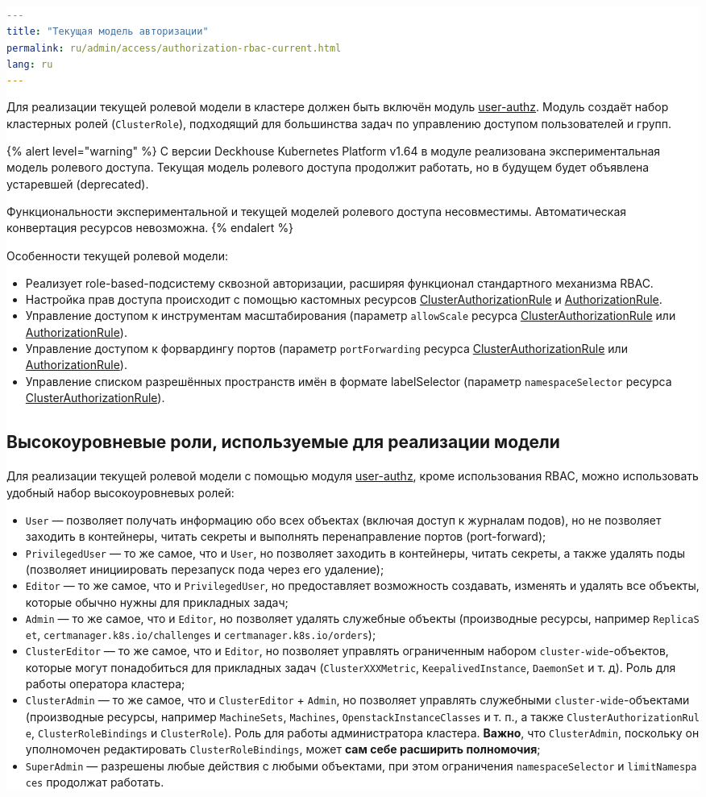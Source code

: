 ```yaml
---
title: "Текущая модель авторизации"
permalink: ru/admin/access/authorization-rbac-current.html
lang: ru
---
```


Для реализации текущей ролевой модели в кластере должен быть включён модуль [user-authz](../../reference/mc/user-authz/).
Модуль создаёт набор кластерных ролей (`ClusterRole`), подходящий для большинства задач по управлению доступом пользователей и групп.

{% alert level="warning" %} С версии Deckhouse Kubernetes Platform v1.64 в модуле реализована экспериментальная модель ролевого доступа. Текущая модель ролевого доступа продолжит работать, но в будущем будет объявлена устаревшей (deprecated).

Функциональности экспериментальной и текущей моделей ролевого доступа несовместимы. Автоматическая конвертация ресурсов невозможна. {% endalert %}



Особенности текущей ролевой модели:

- Реализует role-based-подсистему сквозной авторизации, расширяя функционал стандартного механизма RBAC.
- Настройка прав доступа происходит с помощью кастомных ресурсов [ClusterAuthorizationRule](../../reference/cr/clusterauthorizationrule/) и [AuthorizationRule](../../reference/cr/authorizationrule/).
- Управление доступом к инструментам масштабирования (параметр `allowScale` ресурса [ClusterAuthorizationRule](../../reference/cr/clusterauthorizationrule/#authorizationrule-v1alpha1-spec-allowscale) или [AuthorizationRule](../../reference/cr/authorizationrule//#authorizationrule-v1alpha1-spec-allowscale)).
- Управление доступом к форвардингу портов (параметр `portForwarding` ресурса [ClusterAuthorizationRule](../../reference/cr/clusterauthorizationrule/#authorizationrule-v1alpha1-spec-portforwarding) или [AuthorizationRule](../../reference/cr/authorizationrule/#authorizationrule-v1alpha1-spec-portforwarding)).
- Управление списком разрешённых пространств имён в формате labelSelector (параметр `namespaceSelector` ресурса [ClusterAuthorizationRule](../../reference/cr/clusterauthorizationrule/#clusterauthorizationrule-v1-spec-namespaceselector)).

## Высокоуровневые роли, используемые для реализации модели

Для реализации текущей ролевой модели с помощью модуля [user-authz](../../reference/mc/user-authz/), кроме использования RBAC, можно использовать удобный набор высокоуровневых ролей:

- `User` — позволяет получать информацию обо всех объектах (включая доступ к журналам подов), но не позволяет заходить в контейнеры, читать секреты и выполнять перенаправление портов (port-forward);
- `PrivilegedUser` — то же самое, что и `User`, но позволяет заходить в контейнеры, читать секреты, а также удалять поды (позволяет инициировать перезапуск пода через его удаление);
- `Editor` — то же самое, что и `PrivilegedUser`, но предоставляет возможность создавать, изменять и удалять все объекты, которые обычно нужны для прикладных задач;
- `Admin` — то же самое, что и `Editor`, но позволяет удалять служебные объекты (производные ресурсы, например `ReplicaSet`, `certmanager.k8s.io/challenges` и `certmanager.k8s.io/orders`);
- `ClusterEditor` — то же самое, что и `Editor`, но позволяет управлять ограниченным набором `cluster-wide`-объектов, которые могут понадобиться для прикладных задач (`ClusterXXXMetric`, `KeepalivedInstance`, `DaemonSet` и т. д). Роль для работы оператора кластера;
- `ClusterAdmin` — то же самое, что и `ClusterEditor` + `Admin`, но позволяет управлять служебными `cluster-wide`-объектами (производные ресурсы, например `MachineSets`, `Machines`, `OpenstackInstanceClasses` и т. п., а также `ClusterAuthorizationRule`, `ClusterRoleBindings` и `ClusterRole`). Роль для работы администратора кластера. **Важно**, что `ClusterAdmin`, поскольку он уполномочен редактировать `ClusterRoleBindings`, может **сам себе расширить полномочия**;
- `SuperAdmin` — разрешены любые действия с любыми объектами, при этом ограничения `namespaceSelector` и `limitNamespaces` продолжат работать.
